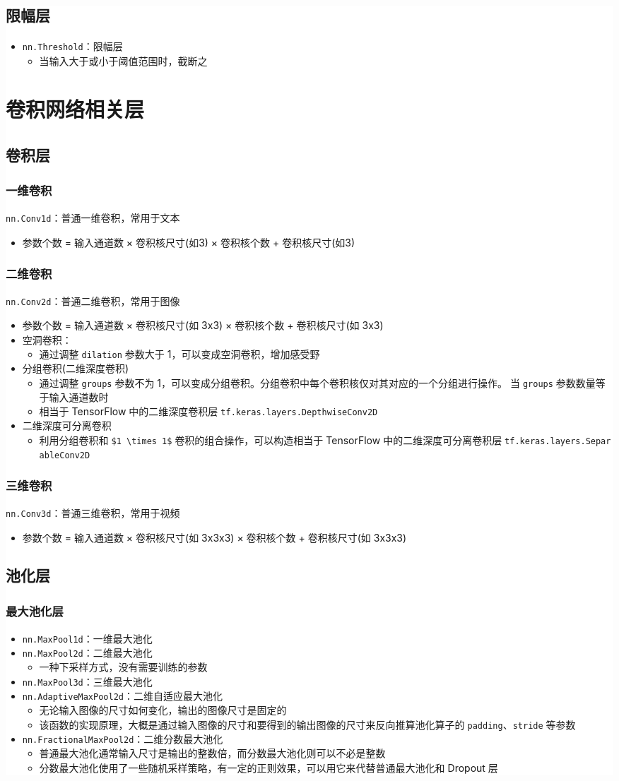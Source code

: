## 限幅层

* `nn.Threshold`：限幅层
    - 当输入大于或小于阈值范围时，截断之

# 卷积网络相关层

## 卷积层

### 一维卷积

`nn.Conv1d`：普通一维卷积，常用于文本

* 参数个数 = 输入通道数 × 卷积核尺寸(如3) × 卷积核个数 + 卷积核尺寸(如3)

### 二维卷积

`nn.Conv2d`：普通二维卷积，常用于图像

* 参数个数 = 输入通道数 × 卷积核尺寸(如 3x3) × 卷积核个数 + 卷积核尺寸(如 3x3) 
* 空洞卷积：
    - 通过调整 `dilation` 参数大于 1，可以变成空洞卷积，增加感受野
* 分组卷积(二维深度卷积)
    - 通过调整 `groups` 参数不为 1，可以变成分组卷积。分组卷积中每个卷积核仅对其对应的一个分组进行操作。
      当 `groups` 参数数量等于输入通道数时
    - 相当于 TensorFlow 中的二维深度卷积层 `tf.keras.layers.DepthwiseConv2D`
* 二维深度可分离卷积
    - 利用分组卷积和 `$1 \times 1$` 卷积的组合操作，可以构造相当于 TensorFlow 中的二维深度可分离卷积层 `tf.keras.layers.SeparableConv2D`

### 三维卷积

`nn.Conv3d`：普通三维卷积，常用于视频

- 参数个数 = 输入通道数 × 卷积核尺寸(如 3x3x3) × 卷积核个数 + 卷积核尺寸(如 3x3x3)

## 池化层


### 最大池化层

* `nn.MaxPool1d`：一维最大池化
* `nn.MaxPool2d`：二维最大池化
    - 一种下采样方式，没有需要训练的参数
* `nn.MaxPool3d`：三维最大池化
* `nn.AdaptiveMaxPool2d`：二维自适应最大池化
    - 无论输入图像的尺寸如何变化，输出的图像尺寸是固定的
    - 该函数的实现原理，大概是通过输入图像的尺寸和要得到的输出图像的尺寸来反向推算池化算子的 `padding`、`stride` 等参数
* `nn.FractionalMaxPool2d`：二维分数最大池化
    - 普通最大池化通常输入尺寸是输出的整数倍，而分数最大池化则可以不必是整数
    - 分数最大池化使用了一些随机采样策略，有一定的正则效果，可以用它来代替普通最大池化和 Dropout 层
